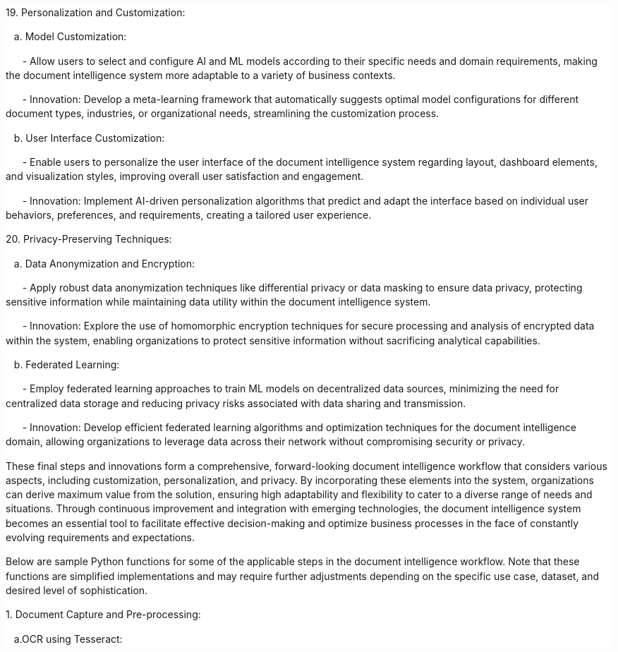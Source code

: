 19\. Personalization and Customization:

   a. Model Customization:

      - Allow users to select and configure AI and ML models according to their specific needs and domain requirements, making the document intelligence system more adaptable to a variety of business contexts.

      - Innovation: Develop a meta-learning framework that automatically suggests optimal model configurations for different document types, industries, or organizational needs, streamlining the customization process.

   b. User Interface Customization:

      - Enable users to personalize the user interface of the document intelligence system regarding layout, dashboard elements, and visualization styles, improving overall user satisfaction and engagement.

      - Innovation: Implement AI-driven personalization algorithms that predict and adapt the interface based on individual user behaviors, preferences, and requirements, creating a tailored user experience.

20\. Privacy-Preserving Techniques:

   a. Data Anonymization and Encryption:

      - Apply robust data anonymization techniques like differential privacy or data masking to ensure data privacy, protecting sensitive information while maintaining data utility within the document intelligence system.

      - Innovation: Explore the use of homomorphic encryption techniques for secure processing and analysis of encrypted data within the system, enabling organizations to protect sensitive information without sacrificing analytical capabilities.

   b. Federated Learning:

      - Employ federated learning approaches to train ML models on decentralized data sources, minimizing the need for centralized data storage and reducing privacy risks associated with data sharing and transmission.

      - Innovation: Develop efficient federated learning algorithms and optimization techniques for the document intelligence domain, allowing organizations to leverage data across their network without compromising security or privacy.

These final steps and innovations form a comprehensive, forward-looking document intelligence workflow that considers various aspects, including customization, personalization, and privacy. By incorporating these elements into the system, organizations can derive maximum value from the solution, ensuring high adaptability and flexibility to cater to a diverse range of needs and situations. Through continuous improvement and integration with emerging technologies, the document intelligence system becomes an essential tool to facilitate effective decision-making and optimize business processes in the face of constantly evolving requirements and expectations.

Below are sample Python functions for some of the applicable steps in the document intelligence workflow. Note that these functions are simplified implementations and may require further adjustments depending on the specific use case, dataset, and desired level of sophistication.

1\. Document Capture and Pre-processing:

   a.OCR using Tesseract:
